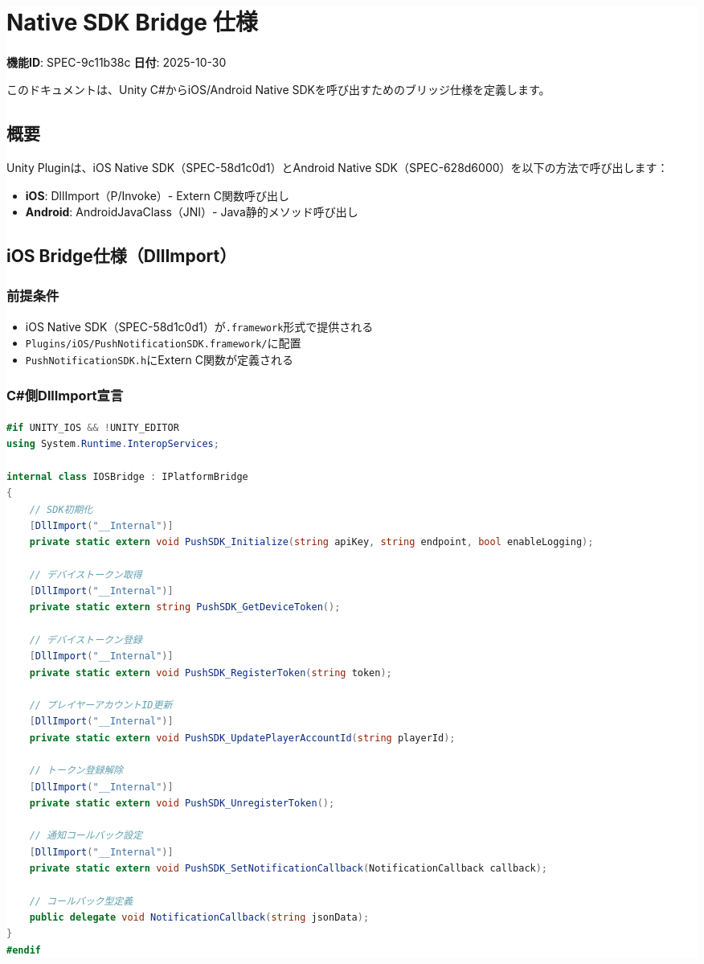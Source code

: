 # Native SDK Bridge 仕様

**機能ID**: SPEC-9c11b38c
**日付**: 2025-10-30

このドキュメントは、Unity C#からiOS/Android Native SDKを呼び出すためのブリッジ仕様を定義します。

## 概要

Unity Pluginは、iOS Native SDK（SPEC-58d1c0d1）とAndroid Native SDK（SPEC-628d6000）を以下の方法で呼び出します：

- **iOS**: DllImport（P/Invoke）- Extern C関数呼び出し
- **Android**: AndroidJavaClass（JNI）- Java静的メソッド呼び出し

## iOS Bridge仕様（DllImport）

### 前提条件
- iOS Native SDK（SPEC-58d1c0d1）が`.framework`形式で提供される
- `Plugins/iOS/PushNotificationSDK.framework/`に配置
- `PushNotificationSDK.h`にExtern C関数が定義される

### C#側DllImport宣言

```csharp
#if UNITY_IOS && !UNITY_EDITOR
using System.Runtime.InteropServices;

internal class IOSBridge : IPlatformBridge
{
    // SDK初期化
    [DllImport("__Internal")]
    private static extern void PushSDK_Initialize(string apiKey, string endpoint, bool enableLogging);

    // デバイストークン取得
    [DllImport("__Internal")]
    private static extern string PushSDK_GetDeviceToken();

    // デバイストークン登録
    [DllImport("__Internal")]
    private static extern void PushSDK_RegisterToken(string token);

    // プレイヤーアカウントID更新
    [DllImport("__Internal")]
    private static extern void PushSDK_UpdatePlayerAccountId(string playerId);

    // トークン登録解除
    [DllImport("__Internal")]
    private static extern void PushSDK_UnregisterToken();

    // 通知コールバック設定
    [DllImport("__Internal")]
    private static extern void PushSDK_SetNotificationCallback(NotificationCallback callback);

    // コールバック型定義
    public delegate void NotificationCallback(string jsonData);
}
#endif
```
